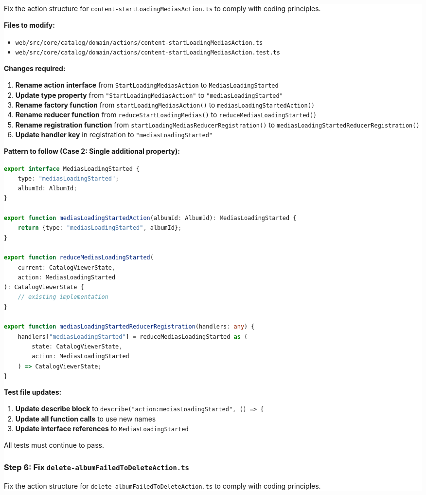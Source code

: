 Fix the action structure for `content-startLoadingMediasAction.ts` to comply with coding principles.

**Files to modify:**
- `web/src/core/catalog/domain/actions/content-startLoadingMediasAction.ts`
- `web/src/core/catalog/domain/actions/content-startLoadingMediasAction.test.ts`

**Changes required:**

1. **Rename action interface** from `StartLoadingMediasAction` to `MediasLoadingStarted`
2. **Update type property** from `"StartLoadingMediasAction"` to `"mediasLoadingStarted"`
3. **Rename factory function** from `startLoadingMediasAction()` to `mediasLoadingStartedAction()`
4. **Rename reducer function** from `reduceStartLoadingMedias()` to `reduceMediasLoadingStarted()`
5. **Rename registration function** from `startLoadingMediasReducerRegistration()` to `mediasLoadingStartedReducerRegistration()`
6. **Update handler key** in registration to `"mediasLoadingStarted"`

**Pattern to follow (Case 2: Single additional property):**
```typescript
export interface MediasLoadingStarted {
    type: "mediasLoadingStarted";
    albumId: AlbumId;
}

export function mediasLoadingStartedAction(albumId: AlbumId): MediasLoadingStarted {
    return {type: "mediasLoadingStarted", albumId};
}

export function reduceMediasLoadingStarted(
    current: CatalogViewerState,
    action: MediasLoadingStarted
): CatalogViewerState {
    // existing implementation
}

export function mediasLoadingStartedReducerRegistration(handlers: any) {
    handlers["mediasLoadingStarted"] = reduceMediasLoadingStarted as (
        state: CatalogViewerState,
        action: MediasLoadingStarted
    ) => CatalogViewerState;
}
```

**Test file updates:**
1. **Update describe block** to `describe("action:mediasLoadingStarted", () => {`
2. **Update all function calls** to use new names
3. **Update interface references** to `MediasLoadingStarted`

All tests must continue to pass.

### Step 6: Fix `delete-albumFailedToDeleteAction.ts`

Fix the action structure for `delete-albumFailedToDeleteAction.ts` to comply with coding principles.
